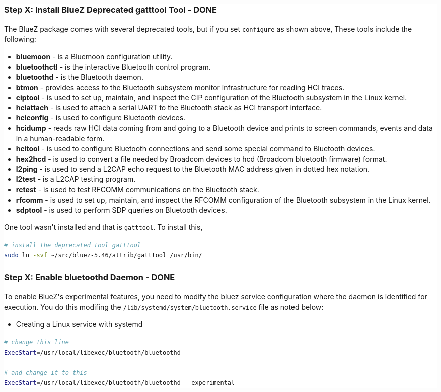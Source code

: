 ### Step X: Install BlueZ Deprecated gatttool Tool - DONE

The BlueZ package comes with several deprecated tools,
but if you set `configure` as shown above,
These tools include the following:

* **bluemoon** - is a Bluemoon configuration utility.
* **bluetoothctl** - is the interactive Bluetooth control program.
* **bluetoothd** - is the Bluetooth daemon.
* **btmon** - provides access to the Bluetooth subsystem monitor infrastructure for reading HCI traces.
* **ciptool** - is used to set up, maintain, and inspect the CIP configuration of the Bluetooth subsystem in the Linux kernel.
* **hciattach** - is used to attach a serial UART to the Bluetooth stack as HCI transport interface.
* **hciconfig** - is used to configure Bluetooth devices.
* **hcidump** - reads raw HCI data coming from and going to a Bluetooth device and prints to screen commands, events and data in a human-readable form.
* **hcitool** - is used to configure Bluetooth connections and send some special command to Bluetooth devices.
* **hex2hcd** - is used to convert a file needed by Broadcom devices to hcd (Broadcom bluetooth firmware) format.
* **l2ping** - is used to send a L2CAP echo request to the Bluetooth MAC address given in dotted hex notation.
* **l2test** - is a L2CAP testing program.
* **rctest** - is used to test RFCOMM communications on the Bluetooth stack.
* **rfcomm** - is used to set up, maintain, and inspect the RFCOMM configuration of the Bluetooth subsystem in the Linux kernel.
* **sdptool** - is used to perform SDP queries on Bluetooth devices.

One tool wasn't installed and that is `gatttool`.
To install this,

```bash
# install the deprecated tool gatttool
sudo ln -svf ~/src/bluez-5.46/attrib/gatttool /usr/bin/
```

### Step X: Enable bluetoothd Daemon - DONE

To enable BlueZ's experimental features,
you need to modify the bluez service configuration
where the daemon is identified for execution.
You do this modifing the `/lib/systemd/system/bluetooth.service` file as noted below:

* [Creating a Linux service with systemd](https://medium.com/@benmorel/creating-a-linux-service-with-systemd-611b5c8b91d6)

```bash
# change this line
ExecStart=/usr/local/libexec/bluetooth/bluetoothd

# and change it to this
ExecStart=/usr/local/libexec/bluetooth/bluetoothd --experimental
```

